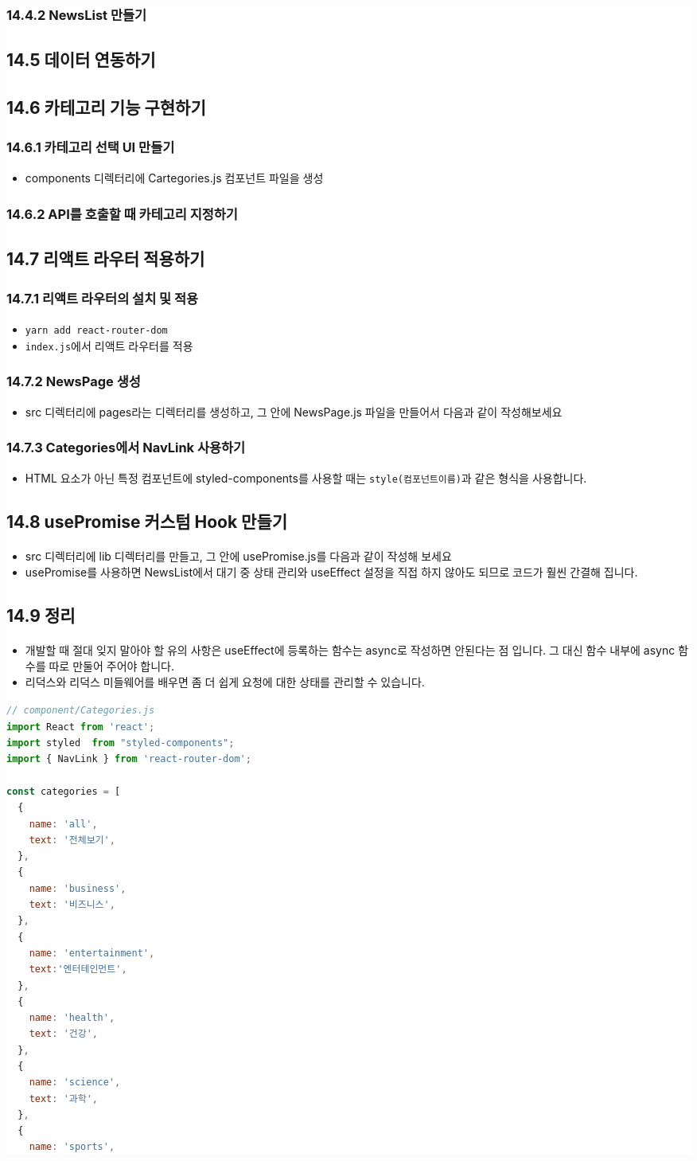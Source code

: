 ### 14.4.2 NewsList 만들기

## 14.5 데이터 연동하기

## 14.6 카테고리 기능 구현하기
### 14.6.1 카테고리 선택 UI 만들기
- components 디렉터리에 Cartegories.js 컴포넌트 파일을 생성

### 14.6.2 API를 호출할 때 카테고리 지정하기
## 14.7 리액트 라우터 적용하기
### 14.7.1 리액트 라우터의 설치 및 적용
- `yarn add react-router-dom`
- `index.js`에서 리액트 라우터를 적용

### 14.7.2 NewsPage 생성
- src 디렉터리에 pages라는 디렉터리를 생성하고, 그 안에 NewsPage.js 파일을 만들어서 다음과 같이 작성해보세요

### 14.7.3 Categories에서 NavLink 사용하기
- HTML 요소가 아닌 특정 컴포넌트에 styled-components를 사용할 때는 `style(컴포넌트이름)`과 같은 형식을 사용합니다.

## 14.8 usePromise 커스텀 Hook 만들기
- src 디렉터리에 lib 디렉터리를 만들고, 그 안에 usePromise.js를 다음과 같이 작성해 보세요
- usePromise를 사용하면 NewsList에서 대기 중 상태 관리와 useEffect 설정을 직접 하지 않아도 되므로 코드가 훨씬 간결해 집니다.

## 14.9 정리
- 개발할 때 절대 잊지 말아야 할 유의 사항은 useEffect에 등록하는 함수는 async로 작성하면 안된다는 점 입니다. 그 대신 함수 내부에
  async 함수를 따로 만둘어 주어야 합니다.
- 리덕스와 리덕스 미들웨어를 배우면 좀 더 쉽게 요청에 대한 상태를 관리할 수 있습니다. 

```jsx
// component/Categories.js
import React from 'react';
import styled  from "styled-components";
import { NavLink } from 'react-router-dom';

const categories = [
  {
    name: 'all',
    text: '전체보기',
  },
  {
    name: 'business',
    text: '비즈니스',
  },
  {
    name: 'entertainment',
    text:'엔터테인먼트',
  },
  {
    name: 'health',
    text: '건강',
  },
  {
    name: 'science',
    text: '과학',
  },
  {
    name: 'sports',
```